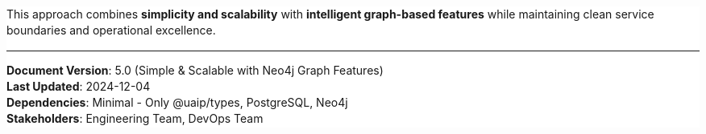 This approach combines **simplicity and scalability** with **intelligent graph-based features** while maintaining clean service boundaries and operational excellence.

---

**Document Version**: 5.0 (Simple & Scalable with Neo4j Graph Features)  
**Last Updated**: 2024-12-04  
**Dependencies**: Minimal - Only @uaip/types, PostgreSQL, Neo4j  
**Stakeholders**: Engineering Team, DevOps Team 